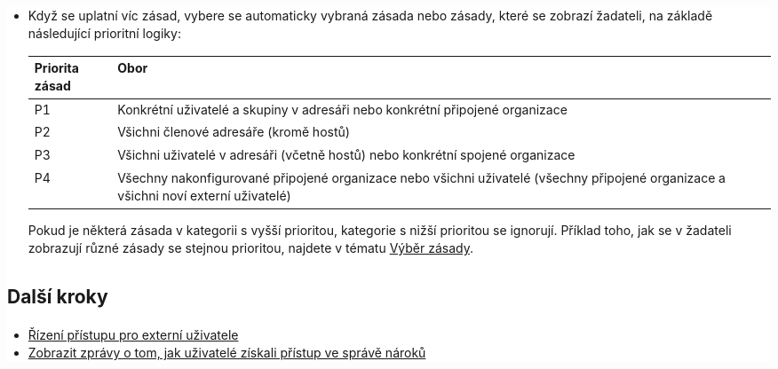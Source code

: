 * Když se uplatní víc zásad, vybere se automaticky vybraná zásada nebo zásady, které se zobrazí žadateli, na základě následující prioritní logiky:

    | Priorita zásad | Obor |
    | --- | --- |
    | P1 | Konkrétní uživatelé a skupiny v adresáři nebo konkrétní připojené organizace |
    | P2 | Všichni členové adresáře (kromě hostů) |
    | P3 | Všichni uživatelé v adresáři (včetně hostů) nebo konkrétní spojené organizace |
    | P4 | Všechny nakonfigurované připojené organizace nebo všichni uživatelé (všechny připojené organizace a všichni noví externí uživatelé) |
    
    Pokud je některá zásada v kategorii s vyšší prioritou, kategorie s nižší prioritou se ignorují. Příklad toho, jak se v žadateli zobrazují různé zásady se stejnou prioritou, najdete v tématu [Výběr zásady](entitlement-management-request-access.md#select-a-policy).

## <a name="next-steps"></a>Další kroky

- [Řízení přístupu pro externí uživatele](entitlement-management-external-users.md)
- [Zobrazit zprávy o tom, jak uživatelé získali přístup ve správě nároků](entitlement-management-reports.md)
